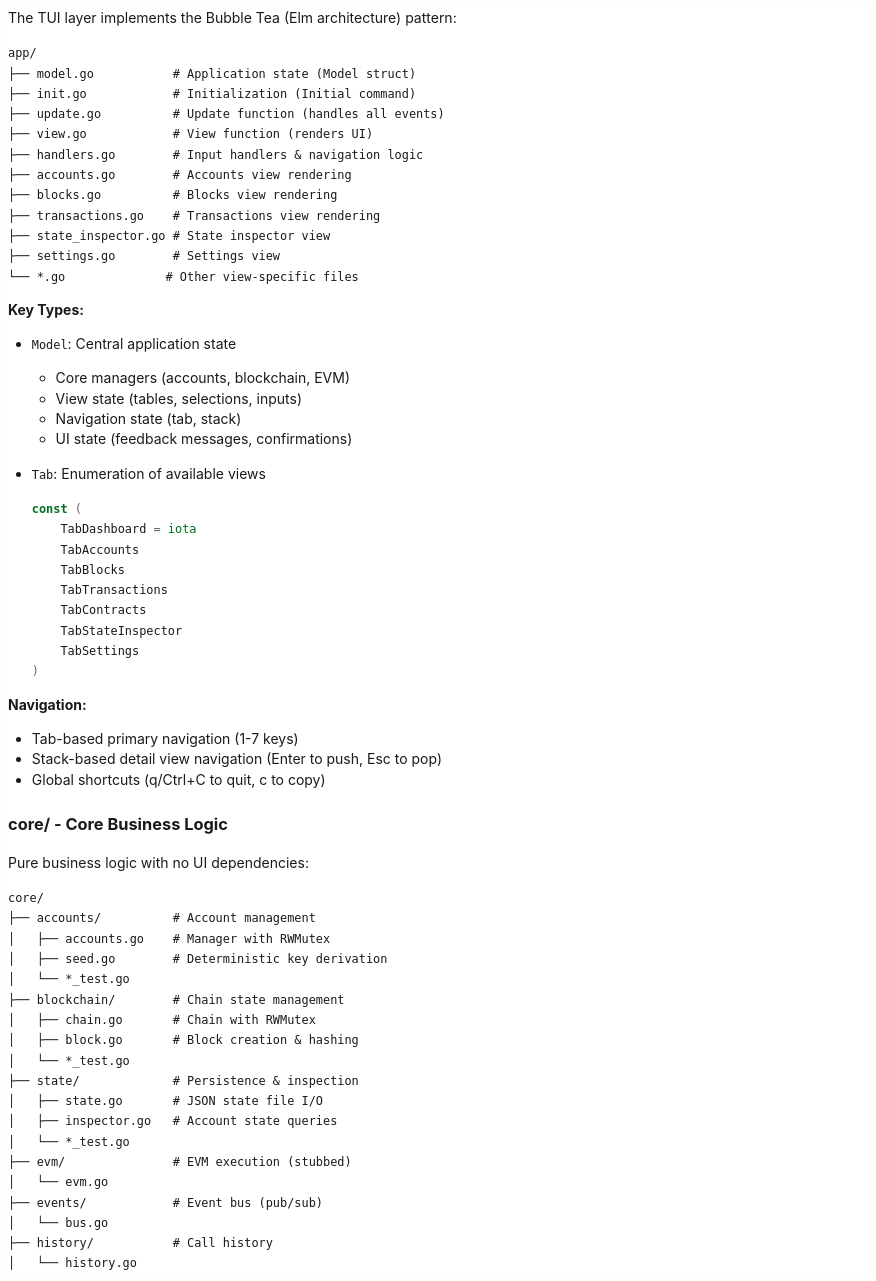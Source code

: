 The TUI layer implements the Bubble Tea (Elm architecture) pattern:

```
app/
├── model.go           # Application state (Model struct)
├── init.go            # Initialization (Initial command)
├── update.go          # Update function (handles all events)
├── view.go            # View function (renders UI)
├── handlers.go        # Input handlers & navigation logic
├── accounts.go        # Accounts view rendering
├── blocks.go          # Blocks view rendering
├── transactions.go    # Transactions view rendering
├── state_inspector.go # State inspector view
├── settings.go        # Settings view
└── *.go              # Other view-specific files
```

**Key Types:**

- `Model`: Central application state
  - Core managers (accounts, blockchain, EVM)
  - View state (tables, selections, inputs)
  - Navigation state (tab, stack)
  - UI state (feedback messages, confirmations)

- `Tab`: Enumeration of available views
  ```go
  const (
      TabDashboard = iota
      TabAccounts
      TabBlocks
      TabTransactions
      TabContracts
      TabStateInspector
      TabSettings
  )
  ```

**Navigation:**

- Tab-based primary navigation (1-7 keys)
- Stack-based detail view navigation (Enter to push, Esc to pop)
- Global shortcuts (q/Ctrl+C to quit, c to copy)

### core/ - Core Business Logic

Pure business logic with no UI dependencies:

```
core/
├── accounts/          # Account management
│   ├── accounts.go    # Manager with RWMutex
│   ├── seed.go        # Deterministic key derivation
│   └── *_test.go
├── blockchain/        # Chain state management
│   ├── chain.go       # Chain with RWMutex
│   ├── block.go       # Block creation & hashing
│   └── *_test.go
├── state/             # Persistence & inspection
│   ├── state.go       # JSON state file I/O
│   ├── inspector.go   # Account state queries
│   └── *_test.go
├── evm/               # EVM execution (stubbed)
│   └── evm.go
├── events/            # Event bus (pub/sub)
│   └── bus.go
├── history/           # Call history
│   └── history.go
```